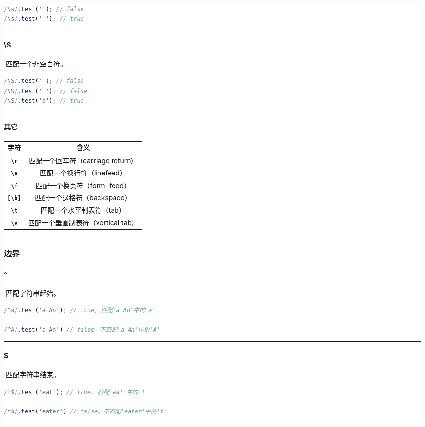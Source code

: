 ```javascript
/\s/.test(''); // false
/\s/.test(' '); // true
```

---

#### \S

​	匹配一个非空白符。

```javascript
/\S/.test(''); // false
/\S/.test(' '); // false
/\S/.test('a'); // true
```

---

#### 其它

|    字符    |                含义                |
| :--------: | :--------------------------------: |
|  **`\r`**  | 匹配一个回车符（carriage return）  |
|  **`\n`**  |     匹配一个换行符（linefeed）     |
|  **`\f`**  |    匹配一个换页符（form-feed）     |
| **`[\b]`** |    匹配一个退格符（backspace）     |
|  **`\t`**  |     匹配一个水平制表符（tab）      |
|  **`\v`**  | 匹配一个垂直制表符（vertical tab） |

---

### 边界

#### ^

​	匹配字符串起始。

```javascript
/^a/.test('a An'); // true, 匹配'a An'中的'a'

/^A/.test('a An') // false，不匹配'a An'中的'A'
```

---

#### $

​	匹配字符串结束。

```javascript
/t$/.test('eat'); // true, 匹配'eat'中的't'

/t$/.test('eater') // false，不匹配'eater'中的't'
```

---